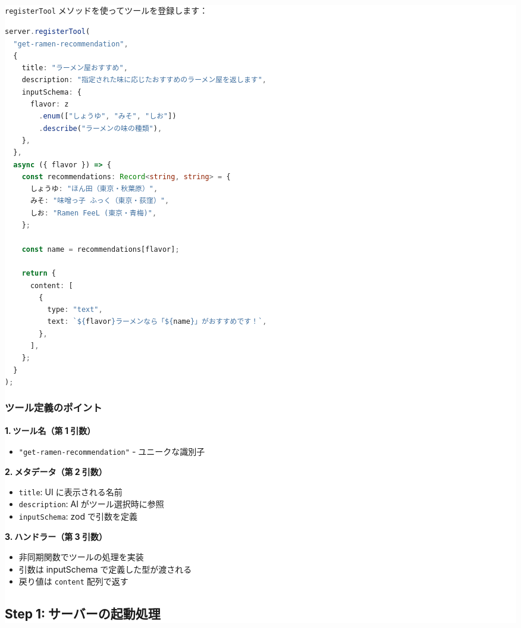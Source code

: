 `registerTool` メソッドを使ってツールを登録します：

```typescript
server.registerTool(
  "get-ramen-recommendation",
  {
    title: "ラーメン屋おすすめ",
    description: "指定された味に応じたおすすめのラーメン屋を返します",
    inputSchema: {
      flavor: z
        .enum(["しょうゆ", "みそ", "しお"])
        .describe("ラーメンの味の種類"),
    },
  },
  async ({ flavor }) => {
    const recommendations: Record<string, string> = {
      しょうゆ: "ほん田（東京・秋葉原）",
      みそ: "味噌っ子 ふっく（東京・荻窪）",
      しお: "Ramen FeeL (東京・青梅)",
    };

    const name = recommendations[flavor];

    return {
      content: [
        {
          type: "text",
          text: `${flavor}ラーメンなら「${name}」がおすすめです！`,
        },
      ],
    };
  }
);
```

### ツール定義のポイント

**1. ツール名（第 1 引数）**

- `"get-ramen-recommendation"` - ユニークな識別子

**2. メタデータ（第 2 引数）**

- `title`: UI に表示される名前
- `description`: AI がツール選択時に参照
- `inputSchema`: zod で引数を定義

**3. ハンドラー（第 3 引数）**

- 非同期関数でツールの処理を実装
- 引数は inputSchema で定義した型が渡される
- 戻り値は `content` 配列で返す

## Step 1: サーバーの起動処理
